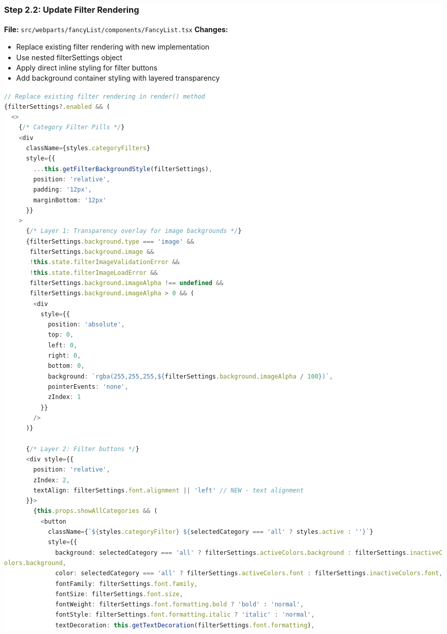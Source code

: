 ### **Step 2.2: Update Filter Rendering**
**File:** `src/webparts/fancyList/components/FancyList.tsx`
**Changes:**
- Replace existing filter rendering with new implementation
- Use nested filterSettings object
- Apply direct inline styling for filter buttons
- Add background container styling with layered transparency

```typescript
// Replace existing filter rendering in render() method
{filterSettings?.enabled && (
  <>
    {/* Category Filter Pills */}
    <div
      className={styles.categoryFilters}
      style={{
        ...this.getFilterBackgroundStyle(filterSettings),
        position: 'relative',
        padding: '12px',
        marginBottom: '12px'
      }}
    >
      {/* Layer 1: Transparency overlay for image backgrounds */}
      {filterSettings.background.type === 'image' && 
       filterSettings.background.image && 
       !this.state.filterImageValidationError && 
       !this.state.filterImageLoadError && 
       filterSettings.background.imageAlpha !== undefined && 
       filterSettings.background.imageAlpha > 0 && (
        <div
          style={{
            position: 'absolute',
            top: 0,
            left: 0,
            right: 0,
            bottom: 0,
            background: `rgba(255,255,255,${filterSettings.background.imageAlpha / 100})`,
            pointerEvents: 'none',
            zIndex: 1
          }}
        />
      )}
      
      {/* Layer 2: Filter buttons */}
      <div style={{ 
        position: 'relative', 
        zIndex: 2,
        textAlign: filterSettings.font.alignment || 'left' // NEW - text alignment
      }}>
        {this.props.showAllCategories && (
          <button
            className={`${styles.categoryFilter} ${selectedCategory === 'all' ? styles.active : ''}`}
            style={{
              background: selectedCategory === 'all' ? filterSettings.activeColors.background : filterSettings.inactiveColors.background,
              color: selectedCategory === 'all' ? filterSettings.activeColors.font : filterSettings.inactiveColors.font,
              fontFamily: filterSettings.font.family,
              fontSize: filterSettings.font.size,
              fontWeight: filterSettings.font.formatting.bold ? 'bold' : 'normal',
              fontStyle: filterSettings.font.formatting.italic ? 'italic' : 'normal',
              textDecoration: this.getTextDecoration(filterSettings.font.formatting),
```